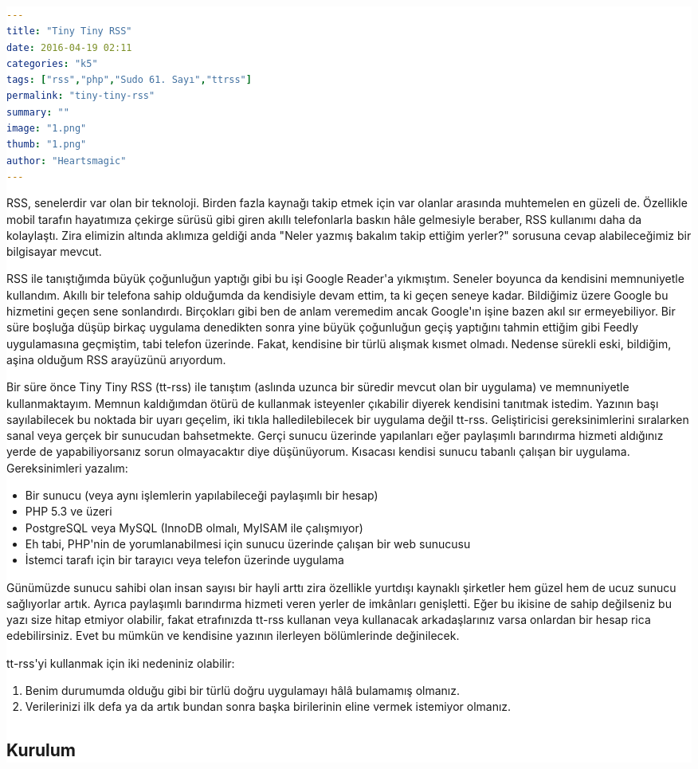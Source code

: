 ```yaml
---
title: "Tiny Tiny RSS"
date: 2016-04-19 02:11
categories: "k5"
tags: ["rss","php","Sudo 61. Sayı","ttrss"]
permalink: "tiny-tiny-rss"
summary: ""
image: "1.png"
thumb: "1.png"
author: "Heartsmagic"
---
```


RSS, senelerdir var olan bir teknoloji. Birden fazla kaynağı takip etmek için var olanlar arasında muhtemelen en güzeli de. Özellikle mobil tarafın hayatımıza çekirge sürüsü gibi giren akıllı telefonlarla baskın hâle gelmesiyle beraber, RSS kullanımı daha da kolaylaştı. Zira elimizin altında aklımıza geldiği anda "Neler yazmış bakalım takip ettiğim yerler?" sorusuna cevap alabileceğimiz bir bilgisayar mevcut. 

RSS ile tanıştığımda büyük çoğunluğun yaptığı gibi bu işi Google Reader'a yıkmıştım. Seneler boyunca da kendisini memnuniyetle kullandım. Akıllı bir telefona sahip olduğumda da kendisiyle devam ettim, ta ki geçen seneye kadar. Bildiğimiz üzere Google bu hizmetini geçen sene sonlandırdı. Birçokları gibi ben de anlam veremedim ancak Google'ın işine bazen akıl sır ermeyebiliyor. Bir süre boşluğa düşüp birkaç uygulama denedikten sonra yine büyük çoğunluğun geçiş yaptığını tahmin ettiğim gibi Feedly uygulamasına geçmiştim, tabi telefon üzerinde. Fakat, kendisine bir türlü alışmak kısmet olmadı. Nedense sürekli eski, bildiğim, aşina olduğum RSS arayüzünü arıyordum. 

Bir süre önce Tiny Tiny RSS (tt-rss) ile tanıştım (aslında uzunca bir süredir mevcut olan bir uygulama)  ve memnuniyetle kullanmaktayım. Memnun kaldığımdan ötürü de kullanmak isteyenler çıkabilir diyerek kendisini tanıtmak istedim. Yazının başı sayılabilecek bu noktada bir uyarı geçelim, iki tıkla halledilebilecek bir uygulama değil tt-rss. Geliştiricisi gereksinimlerini sıralarken sanal veya gerçek bir sunucudan bahsetmekte. Gerçi sunucu üzerinde yapılanları eğer paylaşımlı barındırma hizmeti aldığınız yerde de yapabiliyorsanız sorun olmayacaktır diye düşünüyorum. Kısacası kendisi sunucu tabanlı çalışan bir uygulama. Gereksinimleri yazalım:

- Bir sunucu (veya aynı işlemlerin yapılabileceği paylaşımlı bir hesap)
- PHP 5.3 ve üzeri
- PostgreSQL veya MySQL (InnoDB olmalı, MyISAM ile çalışmıyor)
- Eh tabi, PHP'nin de yorumlanabilmesi için sunucu üzerinde çalışan bir web sunucusu
- İstemci tarafı için bir tarayıcı veya telefon üzerinde uygulama

Günümüzde sunucu sahibi olan insan sayısı bir hayli arttı zira özellikle yurtdışı kaynaklı şirketler hem güzel hem de ucuz sunucu sağlıyorlar artık. Ayrıca paylaşımlı barındırma hizmeti veren yerler de imkânları genişletti. Eğer bu ikisine de sahip değilseniz bu yazı size hitap etmiyor olabilir, fakat etrafınızda tt-rss kullanan veya kullanacak arkadaşlarınız varsa onlardan bir hesap rica edebilirsiniz. Evet bu mümkün ve kendisine yazının ilerleyen bölümlerinde değinilecek.

tt-rss'yi kullanmak için iki nedeniniz olabilir:

1. Benim durumumda olduğu gibi bir türlü doğru uygulamayı hâlâ bulamamış olmanız.
2. Verilerinizi ilk defa ya da artık bundan sonra başka birilerinin eline vermek istemiyor olmanız.

## Kurulum 
